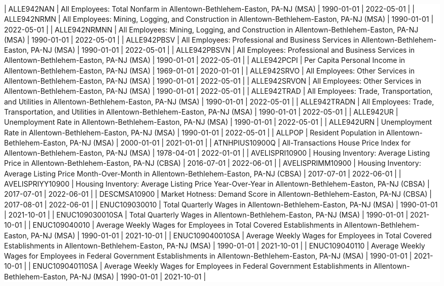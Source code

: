 | ALLE942NAN                | All Employees: Total Nonfarm in Allentown-Bethlehem-Easton, PA-NJ (MSA)                                                                                                | 1990-01-01          | 2022-05-01        |
| ALLE942NRMN               | All Employees: Mining, Logging, and Construction in Allentown-Bethlehem-Easton, PA-NJ (MSA)                                                                            | 1990-01-01          | 2022-05-01        |
| ALLE942NRMNN              | All Employees: Mining, Logging, and Construction in Allentown-Bethlehem-Easton, PA-NJ (MSA)                                                                            | 1990-01-01          | 2022-05-01        |
| ALLE942PBSV               | All Employees: Professional and Business Services in Allentown-Bethlehem-Easton, PA-NJ (MSA)                                                                           | 1990-01-01          | 2022-05-01        |
| ALLE942PBSVN              | All Employees: Professional and Business Services in Allentown-Bethlehem-Easton, PA-NJ (MSA)                                                                           | 1990-01-01          | 2022-05-01        |
| ALLE942PCPI               | Per Capita Personal Income in Allentown-Bethlehem-Easton, PA-NJ (MSA)                                                                                                  | 1969-01-01          | 2020-01-01        |
| ALLE942SRVO               | All Employees: Other Services in Allentown-Bethlehem-Easton, PA-NJ (MSA)                                                                                               | 1990-01-01          | 2022-05-01        |
| ALLE942SRVON              | All Employees: Other Services in Allentown-Bethlehem-Easton, PA-NJ (MSA)                                                                                               | 1990-01-01          | 2022-05-01        |
| ALLE942TRAD               | All Employees: Trade, Transportation, and Utilities in Allentown-Bethlehem-Easton, PA-NJ (MSA)                                                                         | 1990-01-01          | 2022-05-01        |
| ALLE942TRADN              | All Employees: Trade, Transportation, and Utilities in Allentown-Bethlehem-Easton, PA-NJ (MSA)                                                                         | 1990-01-01          | 2022-05-01        |
| ALLE942UR                 | Unemployment Rate in Allentown-Bethlehem-Easton, PA-NJ (MSA)                                                                                                           | 1990-01-01          | 2022-05-01        |
| ALLE942URN                | Unemployment Rate in Allentown-Bethlehem-Easton, PA-NJ (MSA)                                                                                                           | 1990-01-01          | 2022-05-01        |
| ALLPOP                    | Resident Population in Allentown-Bethlehem-Easton, PA-NJ (MSA)                                                                                                         | 2000-01-01          | 2021-01-01        |
| ATNHPIUS10900Q            | All-Transactions House Price Index for Allentown-Bethlehem-Easton, PA-NJ (MSA)                                                                                         | 1978-04-01          | 2022-01-01        |
| AVELISPRI10900            | Housing Inventory: Average Listing Price in Allentown-Bethlehem-Easton, PA-NJ (CBSA)                                                                                   | 2016-07-01          | 2022-06-01        |
| AVELISPRIMM10900          | Housing Inventory: Average Listing Price Month-Over-Month in Allentown-Bethlehem-Easton, PA-NJ (CBSA)                                                                  | 2017-07-01          | 2022-06-01        |
| AVELISPRIYY10900          | Housing Inventory: Average Listing Price Year-Over-Year in Allentown-Bethlehem-Easton, PA-NJ (CBSA)                                                                    | 2017-07-01          | 2022-06-01        |
| DESCMSA10900              | Market Hotness: Demand Score in Allentown-Bethlehem-Easton, PA-NJ (CBSA)                                                                                               | 2017-08-01          | 2022-06-01        |
| ENUC109030010             | Total Quarterly Wages in Allentown-Bethlehem-Easton, PA-NJ (MSA)                                                                                                       | 1990-01-01          | 2021-10-01        |
| ENUC109030010SA           | Total Quarterly Wages in Allentown-Bethlehem-Easton, PA-NJ (MSA)                                                                                                       | 1990-01-01          | 2021-10-01        |
| ENUC109040010             | Average Weekly Wages for Employees in Total Covered Establishments in Allentown-Bethlehem-Easton, PA-NJ (MSA)                                                          | 1990-01-01          | 2021-10-01        |
| ENUC109040010SA           | Average Weekly Wages for Employees in Total Covered Establishments in Allentown-Bethlehem-Easton, PA-NJ (MSA)                                                          | 1990-01-01          | 2021-10-01        |
| ENUC109040110             | Average Weekly Wages for Employees in Federal Government Establishments in Allentown-Bethlehem-Easton, PA-NJ (MSA)                                                     | 1990-01-01          | 2021-10-01        |
| ENUC109040110SA           | Average Weekly Wages for Employees in Federal Government Establishments in Allentown-Bethlehem-Easton, PA-NJ (MSA)                                                     | 1990-01-01          | 2021-10-01        |